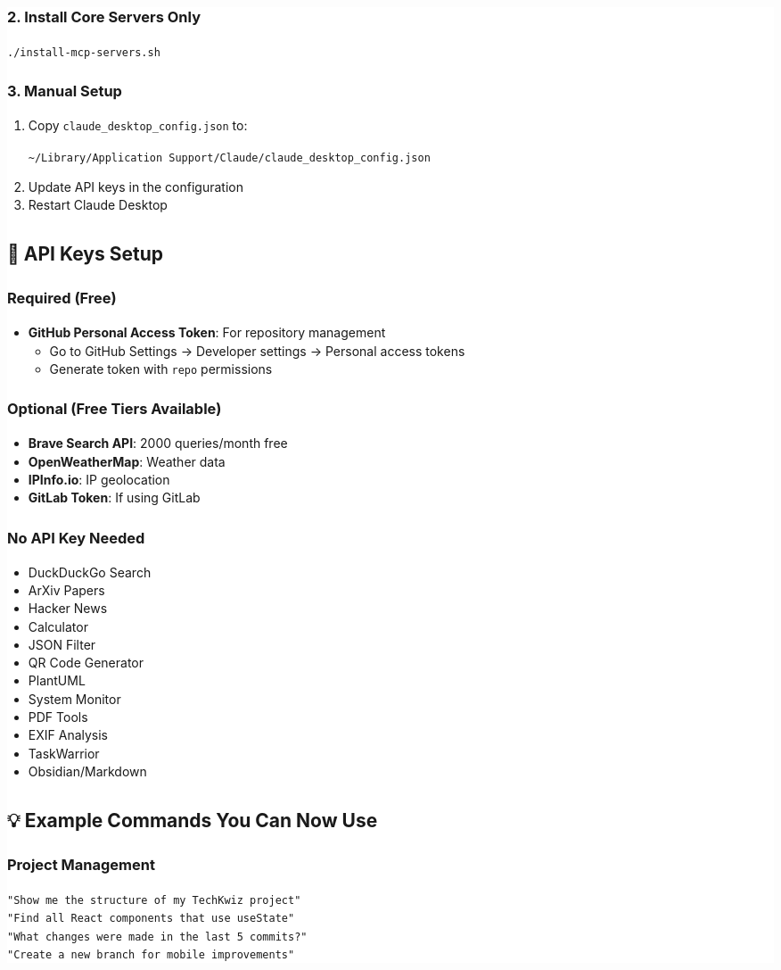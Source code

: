 ### **2. Install Core Servers Only**
```bash
./install-mcp-servers.sh
```

### **3. Manual Setup**
1. Copy `claude_desktop_config.json` to:
   ```
   ~/Library/Application Support/Claude/claude_desktop_config.json
   ```
2. Update API keys in the configuration
3. Restart Claude Desktop

## 🔑 **API Keys Setup**

### **Required (Free)**
- **GitHub Personal Access Token**: For repository management
  - Go to GitHub Settings → Developer settings → Personal access tokens
  - Generate token with `repo` permissions

### **Optional (Free Tiers Available)**
- **Brave Search API**: 2000 queries/month free
- **OpenWeatherMap**: Weather data
- **IPInfo.io**: IP geolocation
- **GitLab Token**: If using GitLab

### **No API Key Needed**
- DuckDuckGo Search
- ArXiv Papers
- Hacker News
- Calculator
- JSON Filter
- QR Code Generator
- PlantUML
- System Monitor
- PDF Tools
- EXIF Analysis
- TaskWarrior
- Obsidian/Markdown

## 💡 **Example Commands You Can Now Use**

### **Project Management**
```
"Show me the structure of my TechKwiz project"
"Find all React components that use useState"
"What changes were made in the last 5 commits?"
"Create a new branch for mobile improvements"
```
